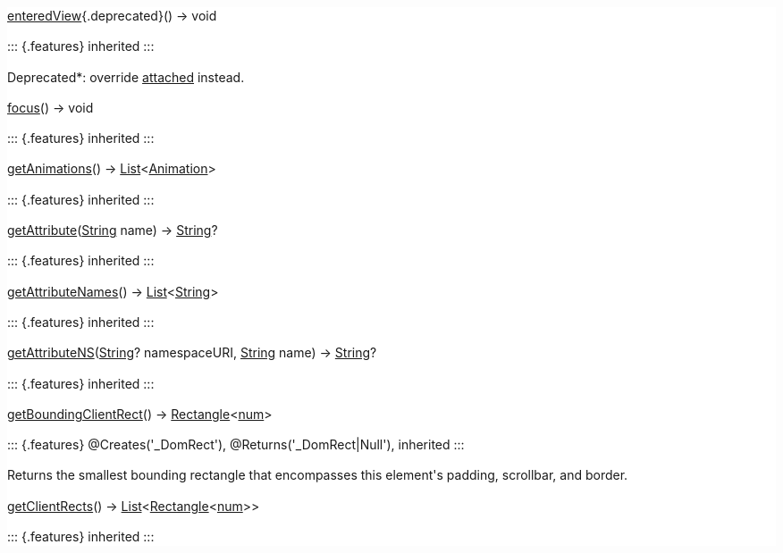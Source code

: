 [enteredView](../dart-html/element/enteredview){.deprecated}() → void

::: {.features}
inherited
:::

Deprecated\*: override [attached](../dart-html/element/attached)
instead.

[focus](svgelement/focus)() → void

::: {.features}
inherited
:::

[getAnimations](../dart-html/element/getanimations)() →
[List](../dart-core/list-class)\<[Animation](../dart-html/animation-class)\>

::: {.features}
inherited
:::

[getAttribute](../dart-html/element/getattribute)([String](../dart-core/string-class)
name) → [String](../dart-core/string-class)?

::: {.features}
inherited
:::

[getAttributeNames](../dart-html/element/getattributenames)() →
[List](../dart-core/list-class)\<[String](../dart-core/string-class)\>

::: {.features}
inherited
:::

[getAttributeNS](../dart-html/element/getattributens)([String](../dart-core/string-class)?
namespaceURI, [String](../dart-core/string-class) name) →
[String](../dart-core/string-class)?

::: {.features}
inherited
:::

[getBoundingClientRect](../dart-html/element/getboundingclientrect)() →
[Rectangle](../dart-math/rectangle-class)\<[num](../dart-core/num-class)\>

::: {.features}
\@Creates(\'\_DomRect\'), \@Returns(\'\_DomRect\|Null\'), inherited
:::

Returns the smallest bounding rectangle that encompasses this element\'s
padding, scrollbar, and border.

[getClientRects](../dart-html/element/getclientrects)() →
[List](../dart-core/list-class)\<[Rectangle](../dart-math/rectangle-class)\<[num](../dart-core/num-class)\>\>

::: {.features}
inherited
:::
